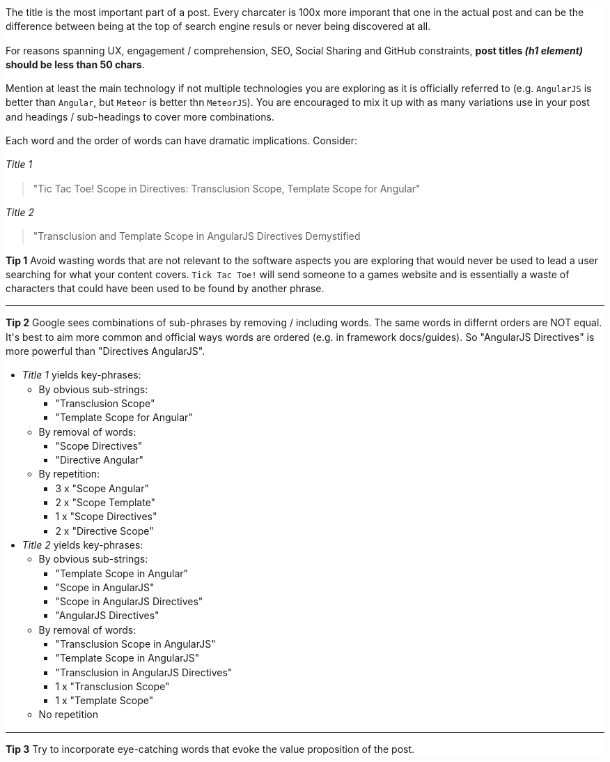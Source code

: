 The title is the most important part of a post. Every charcater is 100x more 
imporant that one in the actual post and can be the difference between being
at the top of search engine resuls or never being discovered at all.

For reasons spanning UX, engagement / comprehension, SEO, Social Sharing and 
GitHub constraints, **post titles *(h1 element)* should be less than 50 chars**.

Mention at least the main technology if not multiple technologies you are
exploring as it is officially referred to (e.g. `AngularJS` is better than 
`Angular`, but `Meteor` is better thn `MeteorJS`). You are encouraged to mix
it up with as many variations use in your post and headings / sub-headings 
to cover more combinations.



Each word and the order of words can have dramatic implications. Consider:

*Title 1* 
> "Tic Tac Toe! Scope in Directives: Transclusion Scope, Template Scope for Angular"

*Title 2*
> "Transclusion and Template Scope in AngularJS Directives Demystified

**Tip 1** Avoid wasting words that are not relevant to the software aspects
you are exploring that would never be used to lead a user searching for what
your content covers. `Tick Tac Toe!` will send someone to a games website and
is essentially a waste of characters that could have been used to be found by
another phrase.
- - -
**Tip 2** Google sees combinations of sub-phrases by removing / including 
words. The same words in differnt orders are NOT equal. It's best to aim
more common and official ways words are ordered (e.g. in framework docs/guides). 
So "AngularJS Directives" is more powerful than "Directives AngularJS".
- *Title 1* yields key-phrases:
  - By obvious sub-strings:
    - "Transclusion Scope"
    - "Template Scope for Angular" 
  - By removal of words:
    - "Scope Directives" 
    - "Directive Angular"
  - By repetition:
    - 3 x "Scope Angular"
    - 2 x "Scope Template"
    - 1 x "Scope Directives"
    - 2 x "Directive Scope"
- *Title 2* yields key-phrases:
  - By obvious sub-strings:
    - "Template Scope in Angular" 
    - "Scope in AngularJS"     
    - "Scope in AngularJS Directives" 
    - "AngularJS Directives" 
  - By removal of words:
    - "Transclusion Scope in AngularJS" 
    - "Template Scope in AngularJS" 
    - "Transclusion in AngularJS Directives"
    - 1 x "Transclusion Scope"
    - 1 x "Template Scope"
  - No repetition
- - -
**Tip 3** Try to incorporate eye-catching words that evoke the value proposition 
of the post.
